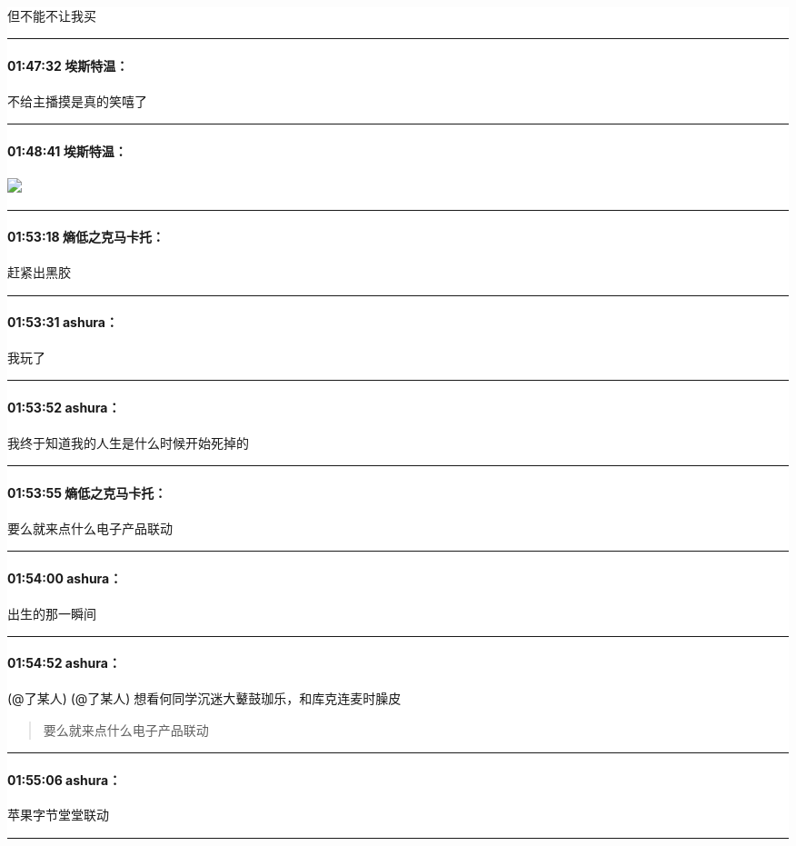 但不能不让我买

*****

#### 01:47:32  埃斯特温：

不给主播摸是真的笑嘻了

*****

#### 01:48:41  埃斯特温：

![](http://gchat.qpic.cn/gchatpic_new/824445842/614391357-3122797152-5830B75257E523A252A8CB1A414C66D7/0?term=2")

*****

#### 01:53:18  熵低之克马卡托：

赶紧出黑胶

*****

#### 01:53:31  ashura：

我玩了

*****

#### 01:53:52  ashura：

我终于知道我的人生是什么时候开始死掉的

*****

#### 01:53:55  熵低之克马卡托：

要么就来点什么电子产品联动

*****

#### 01:54:00  ashura：

出生的那一瞬间

*****

#### 01:54:52  ashura：

(@了某人)  (@了某人)  想看何同学沉迷大鼙鼓珈乐，和库克连麦时臊皮<blockquote>要么就来点什么电子产品联动</blockquote>
 

*****

#### 01:55:06  ashura：

苹果字节堂堂联动

*****
